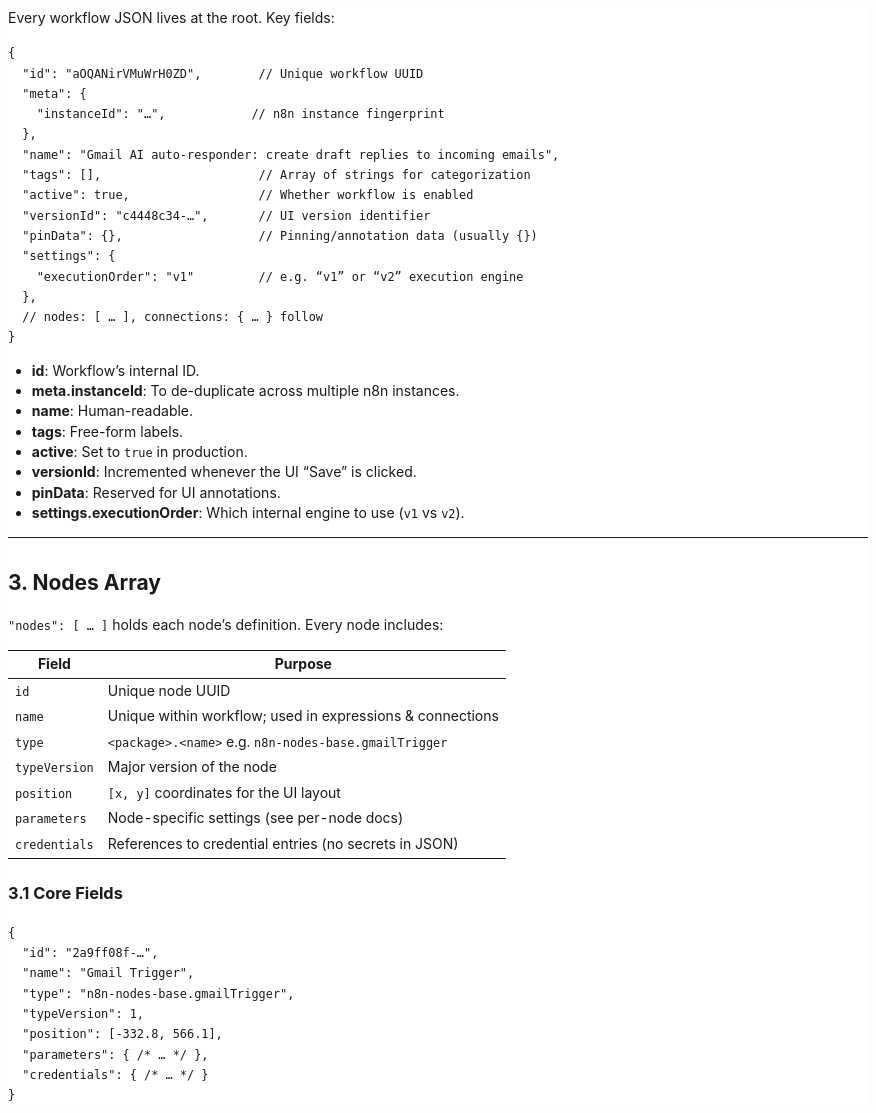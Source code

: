 Every workflow JSON lives at the root. Key fields:

```jsonc
{
  "id": "aOQANirVMuWrH0ZD",        // Unique workflow UUID
  "meta": {
    "instanceId": "…",            // n8n instance fingerprint
  },
  "name": "Gmail AI auto-responder: create draft replies to incoming emails",
  "tags": [],                      // Array of strings for categorization
  "active": true,                  // Whether workflow is enabled
  "versionId": "c4448c34-…",       // UI version identifier
  "pinData": {},                   // Pinning/annotation data (usually {})
  "settings": {
    "executionOrder": "v1"         // e.g. “v1” or “v2” execution engine
  },
  // nodes: [ … ], connections: { … } follow
}
```

- **id**: Workflow’s internal ID.  
- **meta.instanceId**: To de-duplicate across multiple n8n instances.  
- **name**: Human-readable.  
- **tags**: Free-form labels.  
- **active**: Set to `true` in production.  
- **versionId**: Incremented whenever the UI “Save” is clicked.  
- **pinData**: Reserved for UI annotations.  
- **settings.executionOrder**: Which internal engine to use (`v1` vs `v2`).

---

## 3. Nodes Array

`"nodes": [ … ]` holds each node’s definition. Every node includes:

| Field           | Purpose                                                           |
|-----------------|-------------------------------------------------------------------|
| `id`            | Unique node UUID                                                  |
| `name`          | Unique within workflow; used in expressions & connections         |
| `type`          | `<package>.<name>` e.g. `n8n-nodes-base.gmailTrigger`             |
| `typeVersion`   | Major version of the node                                         |
| `position`      | `[x, y]` coordinates for the UI layout                            |
| `parameters`    | Node-specific settings (see per-node docs)                        |
| `credentials`   | References to credential entries (no secrets in JSON)             |

### 3.1 Core Fields

```jsonc
{
  "id": "2a9ff08f-…",
  "name": "Gmail Trigger",
  "type": "n8n-nodes-base.gmailTrigger",
  "typeVersion": 1,
  "position": [-332.8, 566.1],
  "parameters": { /* … */ },
  "credentials": { /* … */ }
}
```
